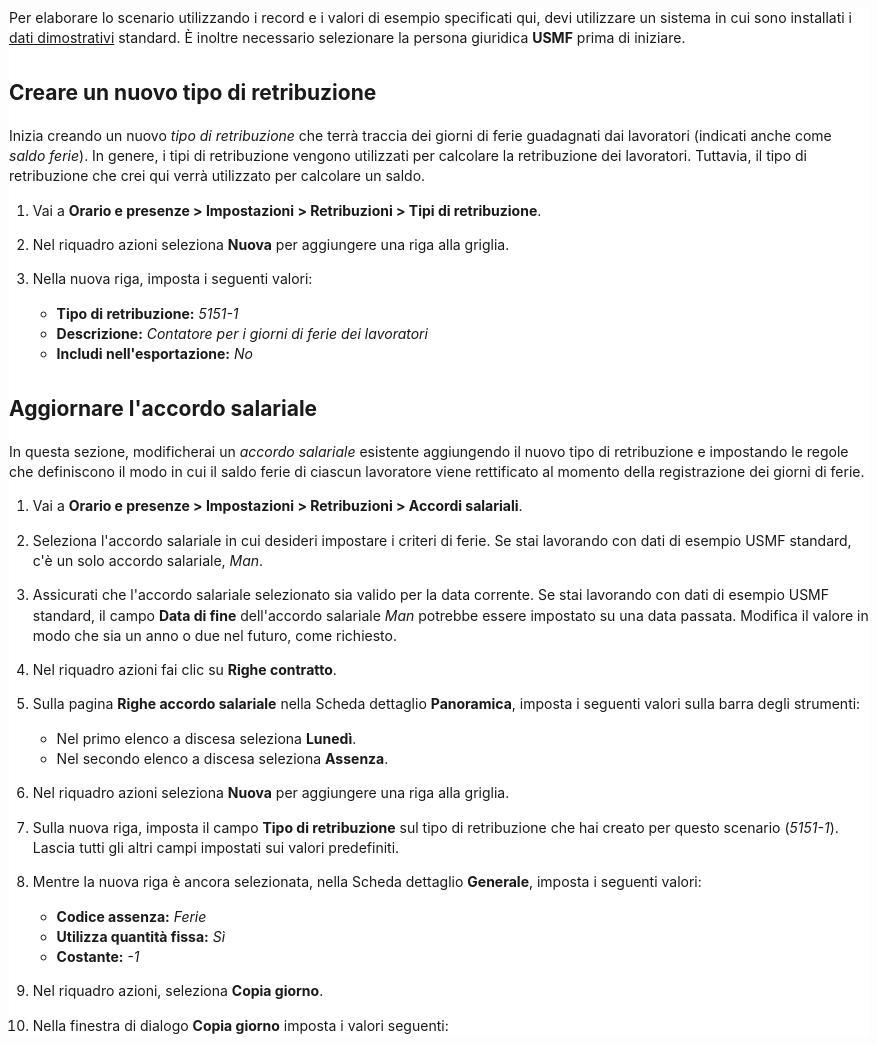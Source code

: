 Per elaborare lo scenario utilizzando i record e i valori di esempio specificati qui, devi utilizzare un sistema in cui sono installati i [dati dimostrativi](../../fin-ops-core/dev-itpro/deployment/deploy-demo-environment.md) standard. È inoltre necessario selezionare la persona giuridica **USMF** prima di iniziare.

## <a name="create-a-new-pay-type"></a>Creare un nuovo tipo di retribuzione

Inizia creando un nuovo *tipo di retribuzione* che terrà traccia dei giorni di ferie guadagnati dai lavoratori (indicati anche come *saldo ferie*). In genere, i tipi di retribuzione vengono utilizzati per calcolare la retribuzione dei lavoratori. Tuttavia, il tipo di retribuzione che crei qui verrà utilizzato per calcolare un saldo.

1. Vai a **Orario e presenze \> Impostazioni \> Retribuzioni \> Tipi di retribuzione**.
1. Nel riquadro azioni seleziona **Nuova** per aggiungere una riga alla griglia.
1. Nella nuova riga, imposta i seguenti valori:

    - **Tipo di retribuzione:** *5151-1*
    - **Descrizione:** *Contatore per i giorni di ferie dei lavoratori*
    - **Includi nell'esportazione:** *No*

## <a name="update-the-pay-agreement"></a>Aggiornare l'accordo salariale

In questa sezione, modificherai un *accordo salariale* esistente aggiungendo il nuovo tipo di retribuzione e impostando le regole che definiscono il modo in cui il saldo ferie di ciascun lavoratore viene rettificato al momento della registrazione dei giorni di ferie.

1. Vai a **Orario e presenze \> Impostazioni \> Retribuzioni \> Accordi salariali**.
1. Seleziona l'accordo salariale in cui desideri impostare i criteri di ferie. Se stai lavorando con dati di esempio USMF standard, c'è un solo accordo salariale, *Man*.
1. Assicurati che l'accordo salariale selezionato sia valido per la data corrente. Se stai lavorando con dati di esempio USMF standard, il campo **Data di fine** dell'accordo salariale *Man* potrebbe essere impostato su una data passata. Modifica il valore in modo che sia un anno o due nel futuro, come richiesto.
1. Nel riquadro azioni fai clic su **Righe contratto**.
1. Sulla pagina **Righe accordo salariale** nella Scheda dettaglio **Panoramica**, imposta i seguenti valori sulla barra degli strumenti:

    - Nel primo elenco a discesa seleziona **Lunedì**.
    - Nel secondo elenco a discesa seleziona **Assenza**.

1. Nel riquadro azioni seleziona **Nuova** per aggiungere una riga alla griglia.
1. Sulla nuova riga, imposta il campo **Tipo di retribuzione** sul tipo di retribuzione che hai creato per questo scenario (*5151-1*). Lascia tutti gli altri campi impostati sui valori predefiniti.
1. Mentre la nuova riga è ancora selezionata, nella Scheda dettaglio **Generale**, imposta i seguenti valori:

    - **Codice assenza:** *Ferie*
    - **Utilizza quantità fissa:** *Sì*
    - **Costante:** *-1*

1. Nel riquadro azioni, seleziona **Copia giorno**.
1. Nella finestra di dialogo **Copia giorno** imposta i valori seguenti:
